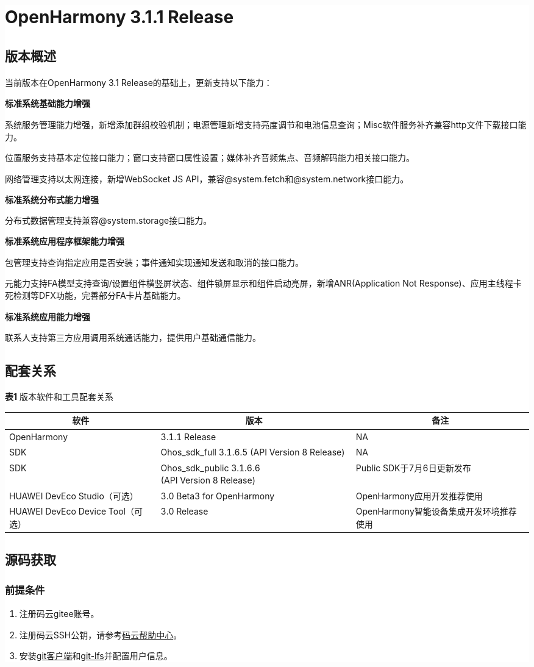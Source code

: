 # OpenHarmony 3.1.1 Release


## 版本概述

当前版本在OpenHarmony 3.1 Release的基础上，更新支持以下能力：

**标准系统基础能力增强**

系统服务管理能力增强，新增添加群组校验机制；电源管理新增支持亮度调节和电池信息查询；Misc软件服务补齐兼容http文件下载接口能力。

位置服务支持基本定位接口能力；窗口支持窗口属性设置；媒体补齐音频焦点、音频解码能力相关接口能力。

网络管理支持以太网连接，新增WebSocket JS API，兼容\@system.fetch和\@system.network接口能力。

**标准系统分布式能力增强**

分布式数据管理支持兼容\@system.storage接口能力。

**标准系统应用程序框架能力增强**

包管理支持查询指定应用是否安装；事件通知实现通知发送和取消的接口能力。

元能力支持FA模型支持查询/设置组件横竖屏状态、组件锁屏显示和组件启动亮屏，新增ANR(Application Not Response)、应用主线程卡死检测等DFX功能，完善部分FA卡片基础能力。

**标准系统应用能力增强**

联系人支持第三方应用调用系统通话能力，提供用户基础通信能力。


## 配套关系

  **表1** 版本软件和工具配套关系

| 软件 | 版本 | 备注 |
| -------- | -------- | -------- |
| OpenHarmony | 3.1.1&nbsp;Release | NA |
| SDK | Ohos_sdk_full&nbsp;3.1.6.5 (API&nbsp;Version&nbsp;8&nbsp;Release) | NA |
| SDK | Ohos_sdk_public&nbsp;3.1.6.6 (API&nbsp;Version&nbsp;8&nbsp;Release) | Public SDK于7月6日更新发布 |
| HUAWEI&nbsp;DevEco&nbsp;Studio（可选） | 3.0&nbsp;Beta3&nbsp;for&nbsp;OpenHarmony | OpenHarmony应用开发推荐使用 |
| HUAWEI&nbsp;DevEco&nbsp;Device&nbsp;Tool（可选） | 3.0&nbsp;Release | OpenHarmony智能设备集成开发环境推荐使用 |


## 源码获取


### 前提条件

1. 注册码云gitee账号。

2. 注册码云SSH公钥，请参考[码云帮助中心](https://gitee.com/help/articles/4191)。

3. 安装[git客户端](https://gitee.com/link?target=https%3A%2F%2Fgit-scm.com%2Fbook%2Fzh%2Fv2%2F%25E8%25B5%25B7%25E6%25AD%25A5-%25E5%25AE%2589%25E8%25A3%2585-Git)和[git-lfs](https://gitee.com/vcs-all-in-one/git-lfs?_from=gitee_search#downloading)并配置用户信息。
   